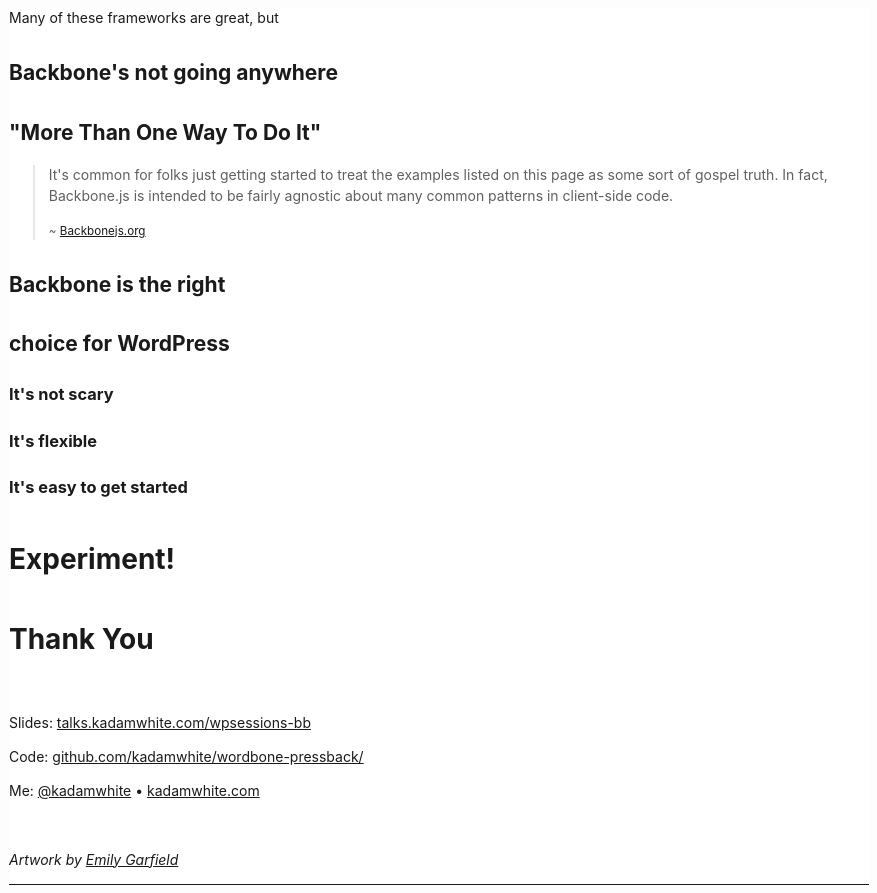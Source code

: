 

Many of these frameworks are great, but
## Backbone's not going anywhere



## "More Than One Way To Do It"

> It's common for folks just getting started to treat the examples listed on this page as some sort of gospel truth. In fact, Backbone.js is intended to be fairly agnostic about many common patterns in client-side code.
>
> <small>~ [Backbonejs.org](http://backbonejs.org/#FAQ-tim-toady)</small>



## Backbone is the right
## choice for WordPress



### It's not scary



### It's flexible



### It's easy to get started



# Experiment!



# Thank You

<br />

Slides: [talks.kadamwhite.com/wpsessions-bb](http://kadamwhite.github.io/talks/2014/backbone-wordpress-wpsessions)

Code: [github.com/kadamwhite/wordbone-pressback/](https://github.com/kadamwhite/wordbone-pressback/#readme)

Me: [@kadamwhite](http://twitter.com/kadamwhite) &bull; [kadamwhite.com](http://www.kadamwhite.com)

<br />

*Artwork by [Emily Garfield](http://www.emilygarfield.com)*

<hr />
